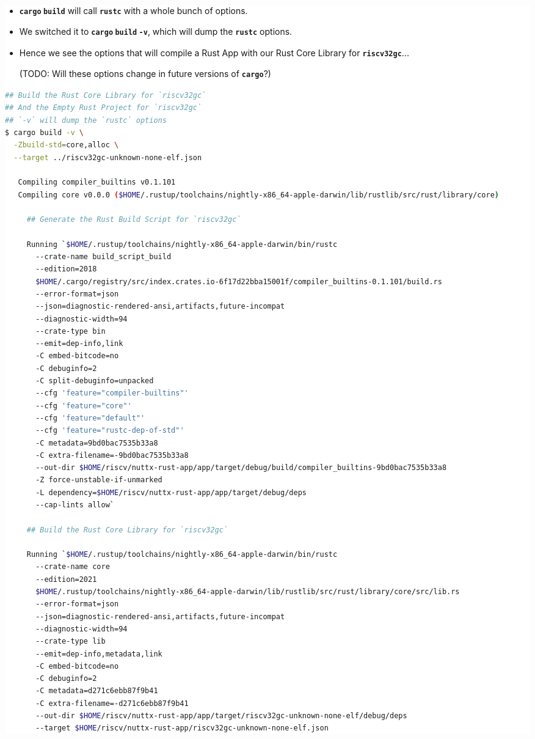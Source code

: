 - __`cargo` `build`__ will call __`rustc`__ with a whole bunch of options.

- We switched it to __`cargo` `build` `-v`__, which will dump the __`rustc`__ options.

- Hence we see the options that will compile a Rust App with our Rust Core Library for __`riscv32gc`__...

  (TODO: Will these options change in future versions of __`cargo`__?)

```bash
## Build the Rust Core Library for `riscv32gc`
## And the Empty Rust Project for `riscv32gc`
## `-v` will dump the `rustc` options
$ cargo build -v \
  -Zbuild-std=core,alloc \
  --target ../riscv32gc-unknown-none-elf.json

   Compiling compiler_builtins v0.1.101
   Compiling core v0.0.0 ($HOME/.rustup/toolchains/nightly-x86_64-apple-darwin/lib/rustlib/src/rust/library/core)

     ## Generate the Rust Build Script for `riscv32gc`

     Running `$HOME/.rustup/toolchains/nightly-x86_64-apple-darwin/bin/rustc
       --crate-name build_script_build
       --edition=2018 
       $HOME/.cargo/registry/src/index.crates.io-6f17d22bba15001f/compiler_builtins-0.1.101/build.rs
       --error-format=json
       --json=diagnostic-rendered-ansi,artifacts,future-incompat
       --diagnostic-width=94
       --crate-type bin
       --emit=dep-info,link
       -C embed-bitcode=no
       -C debuginfo=2
       -C split-debuginfo=unpacked
       --cfg 'feature="compiler-builtins"'
       --cfg 'feature="core"'
       --cfg 'feature="default"'
       --cfg 'feature="rustc-dep-of-std"'
       -C metadata=9bd0bac7535b33a8
       -C extra-filename=-9bd0bac7535b33a8
       --out-dir $HOME/riscv/nuttx-rust-app/app/target/debug/build/compiler_builtins-9bd0bac7535b33a8
       -Z force-unstable-if-unmarked
       -L dependency=$HOME/riscv/nuttx-rust-app/app/target/debug/deps
       --cap-lints allow`

     ## Build the Rust Core Library for `riscv32gc`

     Running `$HOME/.rustup/toolchains/nightly-x86_64-apple-darwin/bin/rustc
       --crate-name core
       --edition=2021 
       $HOME/.rustup/toolchains/nightly-x86_64-apple-darwin/lib/rustlib/src/rust/library/core/src/lib.rs
       --error-format=json
       --json=diagnostic-rendered-ansi,artifacts,future-incompat
       --diagnostic-width=94
       --crate-type lib
       --emit=dep-info,metadata,link
       -C embed-bitcode=no
       -C debuginfo=2
       -C metadata=d271c6ebb87f9b41
       -C extra-filename=-d271c6ebb87f9b41
       --out-dir $HOME/riscv/nuttx-rust-app/app/target/riscv32gc-unknown-none-elf/debug/deps
       --target $HOME/riscv/nuttx-rust-app/riscv32gc-unknown-none-elf.json
```